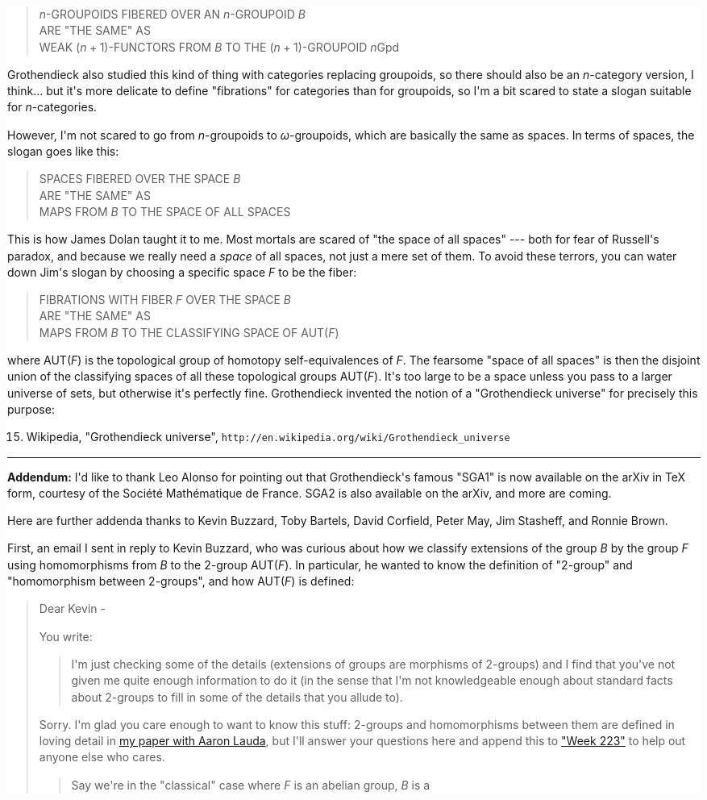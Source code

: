 > $n$-GROUPOIDS FIBERED OVER AN $n$-GROUPOID $B$\
> ARE "THE SAME" AS\
> WEAK $(n+1)$-FUNCTORS FROM $B$ TO THE $(n+1)$-GROUPOID $n\mathsf{Gpd}$

Grothendieck also studied this kind of thing with categories replacing
groupoids, so there should also be an $n$-category version, I think...
but it's more delicate to define "fibrations" for categories than for
groupoids, so I'm a bit scared to state a slogan suitable for
$n$-categories.

However, I'm not scared to go from $n$-groupoids to $\omega$-groupoids, which
are basically the same as spaces. In terms of spaces, the slogan goes
like this:

> SPACES FIBERED OVER THE SPACE $B$\
> ARE "THE SAME" AS\
> MAPS FROM $B$ TO THE SPACE OF ALL SPACES

This is how James Dolan taught it to me. Most mortals are scared of
"the space of all spaces" --- both for fear of Russell's paradox, and
because we really need a *space* of all spaces, not just a mere set of
them. To avoid these terrors, you can water down Jim's slogan by
choosing a specific space $F$ to be the fiber:

> FIBRATIONS WITH FIBER $F$ OVER THE SPACE $B$\
> ARE "THE SAME" AS\
> MAPS FROM $B$ TO THE CLASSIFYING SPACE OF $\mathrm{AUT}(F)$

where $\mathrm{AUT}(F)$ is the topological group of homotopy self-equivalences of
$F$. The fearsome "space of all spaces" is then the disjoint union of
the classifying spaces of all these topological groups $\mathrm{AUT}(F)$. It's too
large to be a space unless you pass to a larger universe of sets, but
otherwise it's perfectly fine. Grothendieck invented the notion of a
"Grothendieck universe" for precisely this purpose:

15) Wikipedia, "Grothendieck universe", `http://en.wikipedia.org/wiki/Grothendieck_universe`

------------------------------------------------------------------------

**Addendum:** I'd like to thank Leo Alonso for pointing out that
Grothendieck's famous "SGA1" is now available on the arXiv in TeX
form, courtesy of the Société Mathématique de France. SGA2 is also
available on the arXiv, and more are coming.

Here are further addenda thanks to Kevin Buzzard, Toby Bartels, David
Corfield, Peter May, Jim Stasheff, and Ronnie Brown.

First, an email I sent in reply to Kevin Buzzard, who was curious about
how we classify extensions of the group $B$ by the group $F$ using
homomorphisms from $B$ to the $2$-group $\mathrm{AUT}(F)$. In particular, he wanted to
know the definition of "$2$-group" and "homomorphism between
$2$-groups", and how $\mathrm{AUT}(F)$ is defined:

> Dear Kevin -
>
> You write:
>
> > I'm just checking some of the details (extensions of groups are morphisms 
> > of $2$-groups) and I find that you've not given me quite enough information 
> > to do it (in the sense that I'm not knowledgeable enough about standard 
> > facts about $2$-groups to fill in some of the details that you allude to).
>
> Sorry. I'm glad you care enough to want to know this stuff: $2$-groups
> and homomorphisms between them are defined in loving detail in
> [my paper with Aaron Lauda](http://arxiv.org/abs/math.QA/0307200), but
> I'll answer your questions here and append this to
> ["Week 223"](#week223) to help out anyone else who cares.
>
> > Say we're in the "classical" case where $F$ is an abelian group, $B$ is a